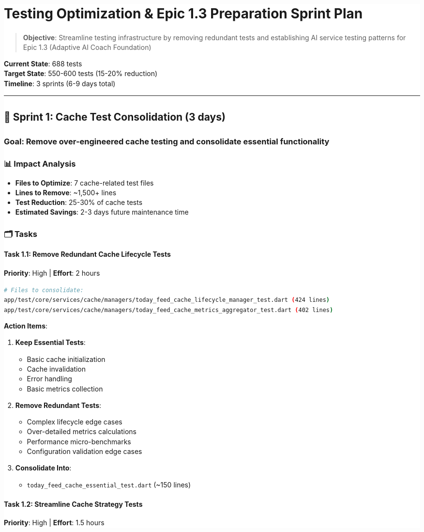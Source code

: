 # Testing Optimization & Epic 1.3 Preparation Sprint Plan

> **Objective**: Streamline testing infrastructure by removing redundant tests and establishing AI service testing patterns for Epic 1.3 (Adaptive AI Coach Foundation)

**Current State**: 688 tests  
**Target State**: 550-600 tests (15-20% reduction)  
**Timeline**: 3 sprints (6-9 days total)

---

## 🎯 **Sprint 1: Cache Test Consolidation** (3 days)

### **Goal**: Remove over-engineered cache testing and consolidate essential functionality

### **📊 Impact Analysis**
- **Files to Optimize**: 7 cache-related test files
- **Lines to Remove**: ~1,500+ lines
- **Test Reduction**: 25-30% of cache tests
- **Estimated Savings**: 2-3 days future maintenance time

### **🗂️ Tasks**

#### **Task 1.1: Remove Redundant Cache Lifecycle Tests**
**Priority**: High | **Effort**: 2 hours

```bash
# Files to consolidate:
app/test/core/services/cache/managers/today_feed_cache_lifecycle_manager_test.dart (424 lines)
app/test/core/services/cache/managers/today_feed_cache_metrics_aggregator_test.dart (402 lines)
```

**Action Items**:
1. **Keep Essential Tests**:
   - Basic cache initialization
   - Cache invalidation
   - Error handling
   - Basic metrics collection

2. **Remove Redundant Tests**:
   - Complex lifecycle edge cases
   - Over-detailed metrics calculations
   - Performance micro-benchmarks
   - Configuration validation edge cases

3. **Consolidate Into**:
   - `today_feed_cache_essential_test.dart` (~150 lines)

#### **Task 1.2: Streamline Cache Strategy Tests**
**Priority**: High | **Effort**: 1.5 hours
